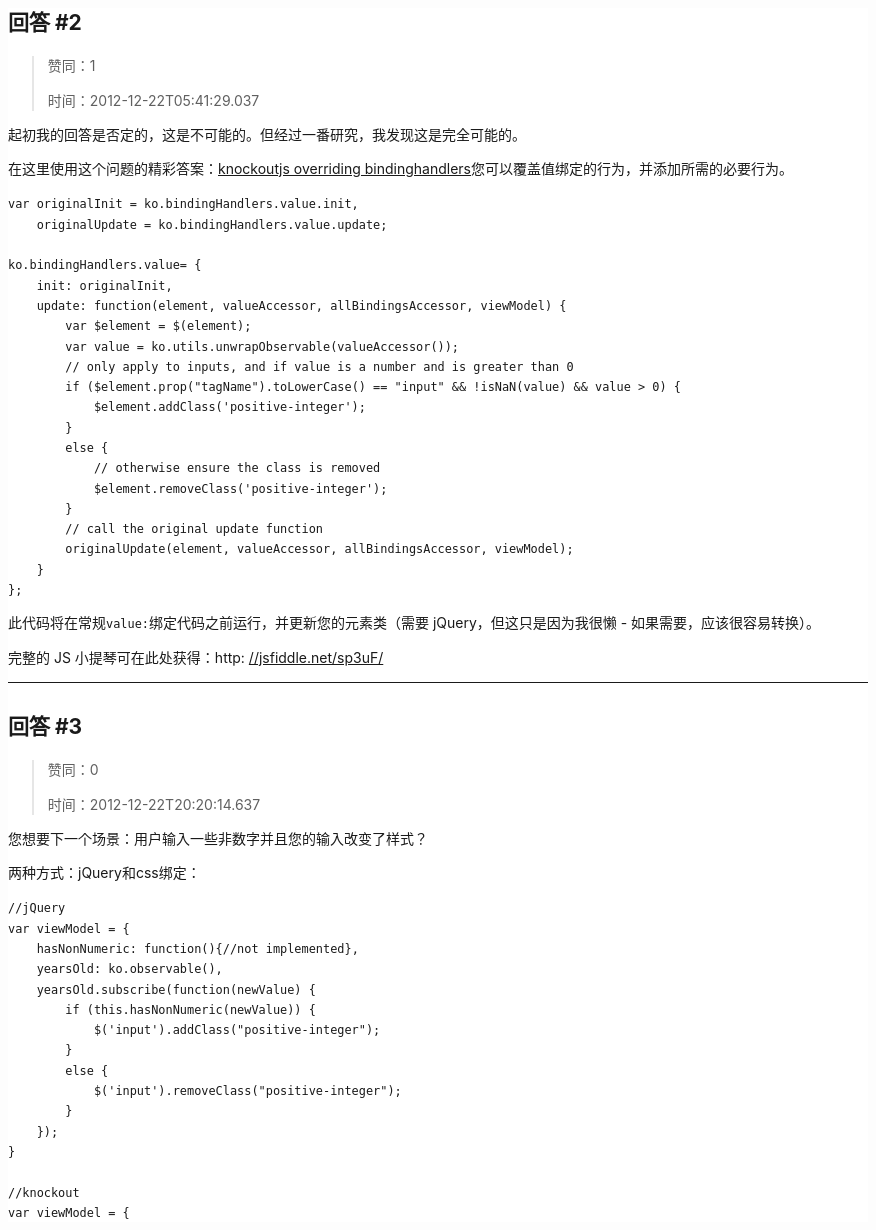 ## 回答 #2

> 赞同：1
> 
> 时间：2012-12-22T05:41:29.037

起初我的回答是否定的，这是不可能的。但经过一番研究，我发现这是完全可能的。

在这里使用这个问题的精彩答案：[knockoutjs overriding bindinghandlers](https://stackoverflow.com/questions/9002163/knockoutjs-overriding-bindinghandlers)您可以覆盖值绑定的行为，并添加所需的必要行为。

```
var originalInit = ko.bindingHandlers.value.init,
    originalUpdate = ko.bindingHandlers.value.update;

ko.bindingHandlers.value= {
    init: originalInit,
    update: function(element, valueAccessor, allBindingsAccessor, viewModel) {
        var $element = $(element);
        var value = ko.utils.unwrapObservable(valueAccessor());
        // only apply to inputs, and if value is a number and is greater than 0
        if ($element.prop("tagName").toLowerCase() == "input" && !isNaN(value) && value > 0) {
            $element.addClass('positive-integer');
        }
        else {
            // otherwise ensure the class is removed
            $element.removeClass('positive-integer');
        }
        // call the original update function
        originalUpdate(element, valueAccessor, allBindingsAccessor, viewModel);
    }
}; 
```

此代码将在常规`value:`绑定代码之前运行，并更新您的元素类（需要 jQuery，但这只是因为我很懒 - 如果需要，应该很容易转换）。

完整的 JS 小提琴可在此处获得：http: [//jsfiddle.net/sp3uF/](http://jsfiddle.net/sp3uF/)

* * *

## 回答 #3

> 赞同：0
> 
> 时间：2012-12-22T20:20:14.637

您想要下一个场景：用户输入一些非数字并且您的输入改变了样式？

两种方式：jQuery和css绑定：

```
//jQuery
var viewModel = {
    hasNonNumeric: function(){//not implemented},
    yearsOld: ko.observable(),
    yearsOld.subscribe(function(newValue) {
        if (this.hasNonNumeric(newValue)) {
            $('input').addClass("positive-integer");
        }
        else {
            $('input').removeClass("positive-integer");
        }
    });
}​

//knockout
var viewModel = {
```